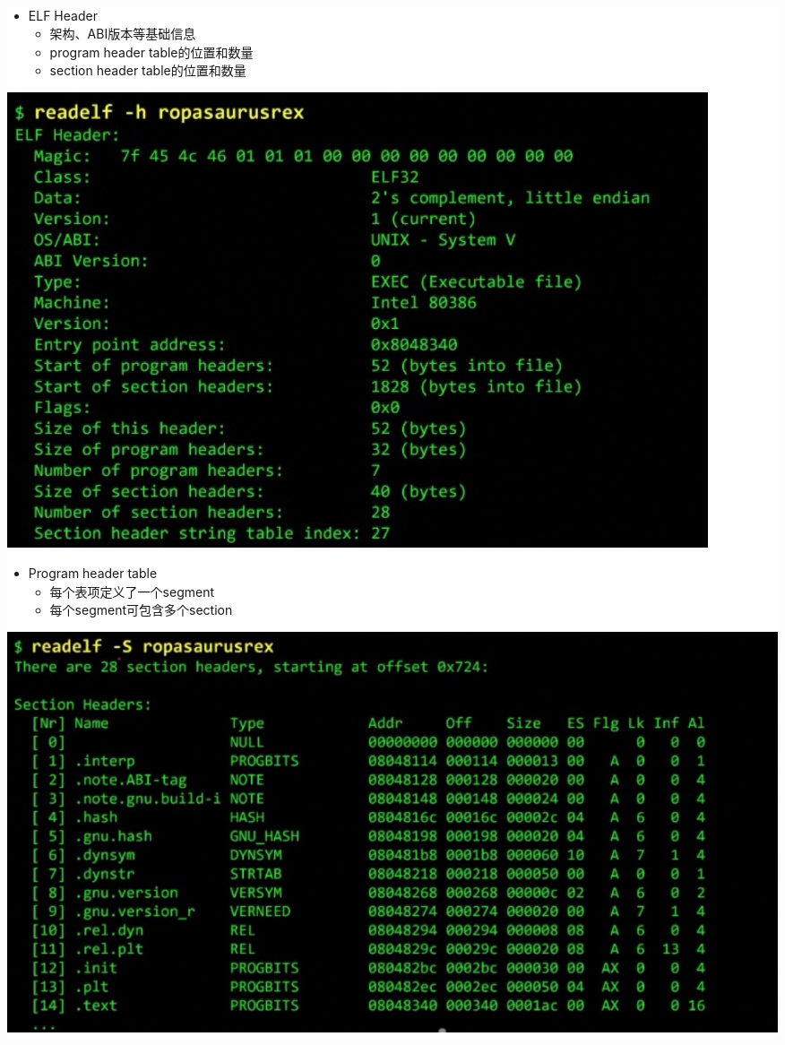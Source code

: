 
- ELF Header
   - 架构、ABI版本等基础信息
   - program header table的位置和数量
   - section header table的位置和数量

![ELF_HEADER](images/ELF文件与动态链接/elf_header.png)

- Program header table
   - 每个表项定义了一个segment
   - 每个segment可包含多个section

![PROGRAM_HEADER](images/ELF文件与动态链接/program_header.png)
